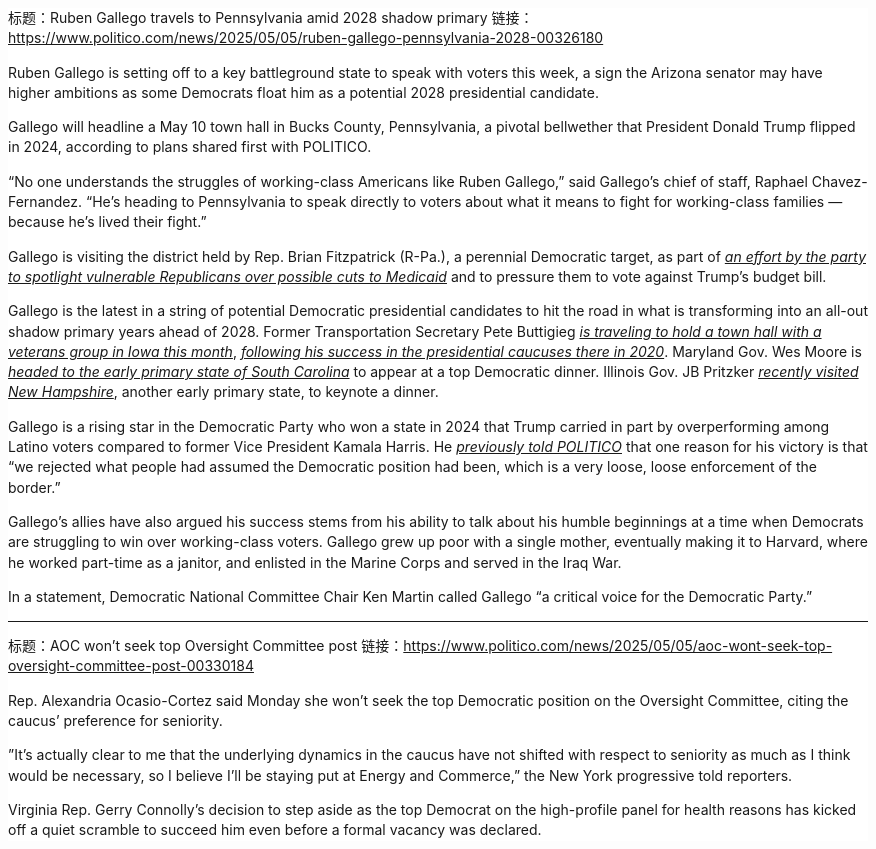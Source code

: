 标题：Ruben Gallego travels to Pennsylvania amid 2028 shadow primary
链接：https://www.politico.com/news/2025/05/05/ruben-gallego-pennsylvania-2028-00326180

Ruben Gallego is setting off to a key battleground state to speak with voters this week, a sign the Arizona senator may have higher ambitions as some Democrats float him as a potential 2028 presidential candidate.

Gallego will headline a May 10 town hall in Bucks County, Pennsylvania, a pivotal bellwether that President Donald Trump flipped in 2024, according to plans shared first with POLITICO.

“No one understands the struggles of working-class Americans like Ruben Gallego,” said Gallego’s chief of staff, Raphael Chavez-Fernandez. “He’s heading to Pennsylvania to speak directly to voters about what it means to fight for working-class families — because he’s lived their fight.”

Gallego is visiting the district held by Rep. Brian Fitzpatrick (R-Pa.), a perennial Democratic target, as part of [_an effort by the party to spotlight vulnerable Republicans over possible cuts to Medicaid_](https://www.axios.com/2025/05/02/trump-democrats-republicans-congress-budget-bill) and to pressure them to vote against Trump’s budget bill.

Gallego is the latest in a string of potential Democratic presidential candidates to hit the road in what is transforming into an all-out shadow primary years ahead of 2028. Former Transportation Secretary Pete Buttigieg [_is traveling to hold a town hall with a veterans group in Iowa this month_](https://www.cnn.com/2025/05/01/politics/pete-buttigieg-iowa-town-hall), [_following his success in the presidential caucuses there in 2020_](https://apnews.com/article/fc6777e93b8c50b2fd20e0d31fcc43b3). Maryland Gov. Wes Moore is [_headed to the early primary state of South Carolina_](https://www.politico.com/news/2025/05/02/moore-palmetto-dinner-presidential-run-00322376) to appear at a top Democratic dinner. Illinois Gov. JB Pritzker [_recently visited New Hampshire_](https://www.politico.com/news/2025/04/27/jb-pritzker-pillories-do-nothing-democrats-at-new-hampshire-fundraiser-00312125), another early primary state, to keynote a dinner.

Gallego is a rising star in the Democratic Party who won a state in 2024 that Trump carried in part by overperforming among Latino voters compared to former Vice President Kamala Harris. He [_previously told POLITICO_](https://www.politico.com/news/magazine/2025/03/28/2024-election-democrats-kamala-harris-00230631) that one reason for his victory is that “we rejected what people had assumed the Democratic position had been, which is a very loose, loose enforcement of the border.”

Gallego’s allies have also argued his success stems from his ability to talk about his humble beginnings at a time when Democrats are struggling to win over working-class voters. Gallego grew up poor with a single mother, eventually making it to Harvard, where he worked part-time as a janitor, and enlisted in the Marine Corps and served in the Iraq War.

In a statement, Democratic National Committee Chair Ken Martin called Gallego “a critical voice for the Democratic Party.”

---
标题：AOC won’t seek top Oversight Committee post
链接：https://www.politico.com/news/2025/05/05/aoc-wont-seek-top-oversight-committee-post-00330184

Rep. Alexandria Ocasio-Cortez said Monday she won’t seek the top Democratic position on the Oversight Committee, citing the caucus’ preference for seniority.

”It’s actually clear to me that the underlying dynamics in the caucus have not shifted with respect to seniority as much as I think would be necessary, so I believe I’ll be staying put at Energy and Commerce,” the New York progressive told reporters.

Virginia Rep. Gerry Connolly’s decision to step aside as the top Democrat on the high-profile panel for health reasons has kicked off a quiet scramble to succeed him even before a formal vacancy was declared. 

